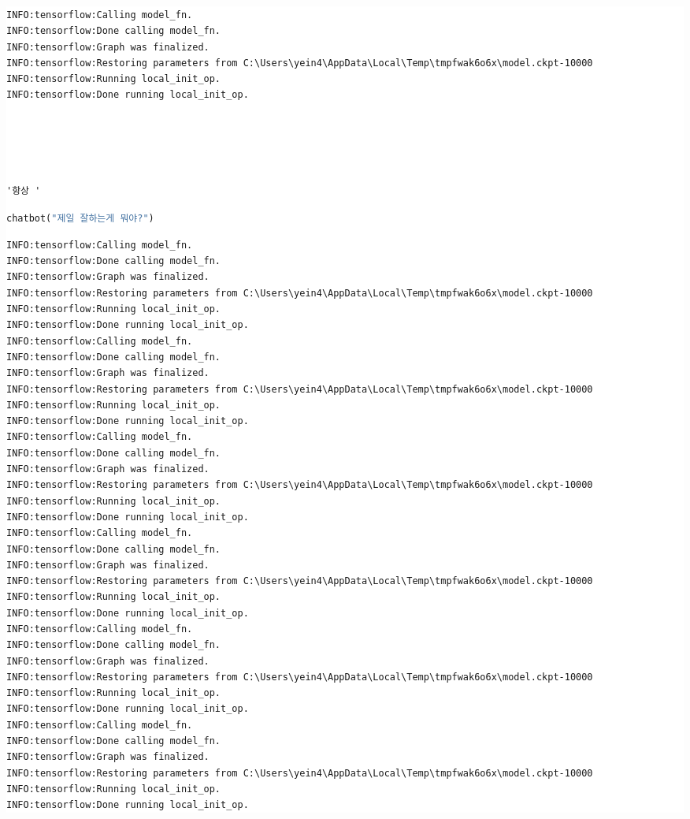     INFO:tensorflow:Calling model_fn.
    INFO:tensorflow:Done calling model_fn.
    INFO:tensorflow:Graph was finalized.
    INFO:tensorflow:Restoring parameters from C:\Users\yein4\AppData\Local\Temp\tmpfwak6o6x\model.ckpt-10000
    INFO:tensorflow:Running local_init_op.
    INFO:tensorflow:Done running local_init_op.
    




    '항상 '




```python
chatbot("제일 잘하는게 뭐야?")
```

    INFO:tensorflow:Calling model_fn.
    INFO:tensorflow:Done calling model_fn.
    INFO:tensorflow:Graph was finalized.
    INFO:tensorflow:Restoring parameters from C:\Users\yein4\AppData\Local\Temp\tmpfwak6o6x\model.ckpt-10000
    INFO:tensorflow:Running local_init_op.
    INFO:tensorflow:Done running local_init_op.
    INFO:tensorflow:Calling model_fn.
    INFO:tensorflow:Done calling model_fn.
    INFO:tensorflow:Graph was finalized.
    INFO:tensorflow:Restoring parameters from C:\Users\yein4\AppData\Local\Temp\tmpfwak6o6x\model.ckpt-10000
    INFO:tensorflow:Running local_init_op.
    INFO:tensorflow:Done running local_init_op.
    INFO:tensorflow:Calling model_fn.
    INFO:tensorflow:Done calling model_fn.
    INFO:tensorflow:Graph was finalized.
    INFO:tensorflow:Restoring parameters from C:\Users\yein4\AppData\Local\Temp\tmpfwak6o6x\model.ckpt-10000
    INFO:tensorflow:Running local_init_op.
    INFO:tensorflow:Done running local_init_op.
    INFO:tensorflow:Calling model_fn.
    INFO:tensorflow:Done calling model_fn.
    INFO:tensorflow:Graph was finalized.
    INFO:tensorflow:Restoring parameters from C:\Users\yein4\AppData\Local\Temp\tmpfwak6o6x\model.ckpt-10000
    INFO:tensorflow:Running local_init_op.
    INFO:tensorflow:Done running local_init_op.
    INFO:tensorflow:Calling model_fn.
    INFO:tensorflow:Done calling model_fn.
    INFO:tensorflow:Graph was finalized.
    INFO:tensorflow:Restoring parameters from C:\Users\yein4\AppData\Local\Temp\tmpfwak6o6x\model.ckpt-10000
    INFO:tensorflow:Running local_init_op.
    INFO:tensorflow:Done running local_init_op.
    INFO:tensorflow:Calling model_fn.
    INFO:tensorflow:Done calling model_fn.
    INFO:tensorflow:Graph was finalized.
    INFO:tensorflow:Restoring parameters from C:\Users\yein4\AppData\Local\Temp\tmpfwak6o6x\model.ckpt-10000
    INFO:tensorflow:Running local_init_op.
    INFO:tensorflow:Done running local_init_op.
    